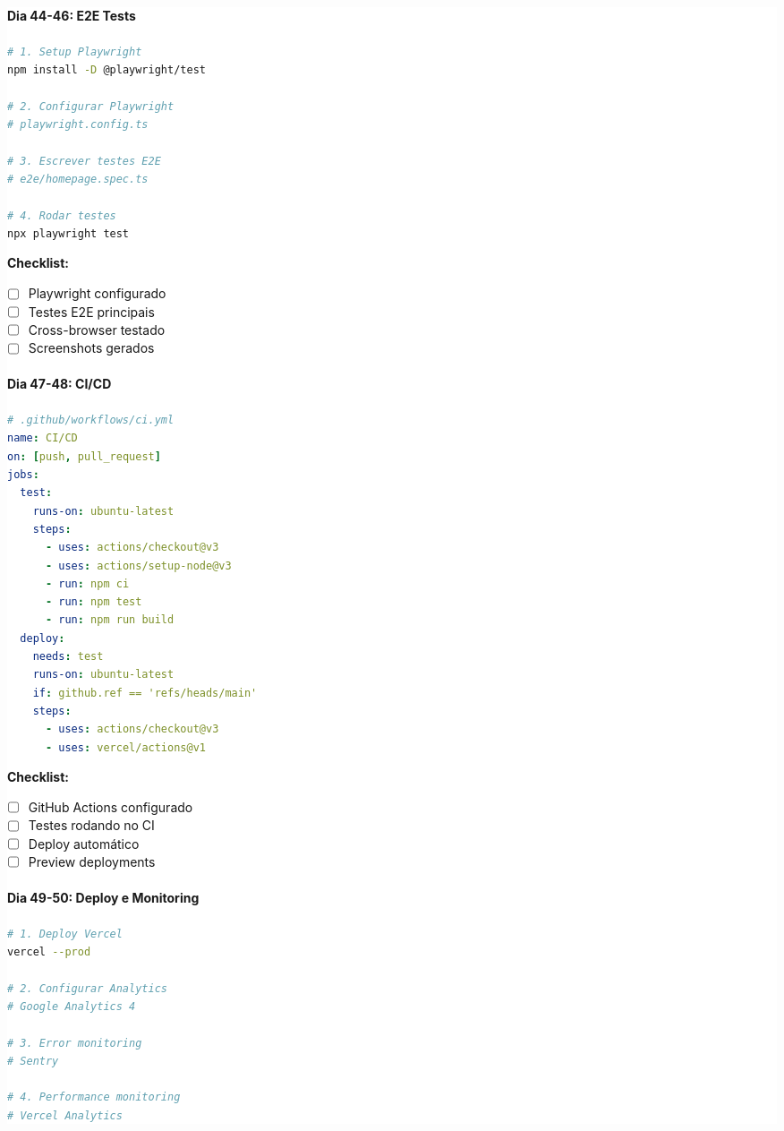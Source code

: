 #### **Dia 44-46: E2E Tests**
```bash
# 1. Setup Playwright
npm install -D @playwright/test

# 2. Configurar Playwright
# playwright.config.ts

# 3. Escrever testes E2E
# e2e/homepage.spec.ts

# 4. Rodar testes
npx playwright test
```

**Checklist:**
- [ ] Playwright configurado
- [ ] Testes E2E principais
- [ ] Cross-browser testado
- [ ] Screenshots gerados

#### **Dia 47-48: CI/CD**
```yaml
# .github/workflows/ci.yml
name: CI/CD
on: [push, pull_request]
jobs:
  test:
    runs-on: ubuntu-latest
    steps:
      - uses: actions/checkout@v3
      - uses: actions/setup-node@v3
      - run: npm ci
      - run: npm test
      - run: npm run build
  deploy:
    needs: test
    runs-on: ubuntu-latest
    if: github.ref == 'refs/heads/main'
    steps:
      - uses: actions/checkout@v3
      - uses: vercel/actions@v1
```

**Checklist:**
- [ ] GitHub Actions configurado
- [ ] Testes rodando no CI
- [ ] Deploy automático
- [ ] Preview deployments

#### **Dia 49-50: Deploy e Monitoring**
```bash
# 1. Deploy Vercel
vercel --prod

# 2. Configurar Analytics
# Google Analytics 4

# 3. Error monitoring
# Sentry

# 4. Performance monitoring
# Vercel Analytics
```

